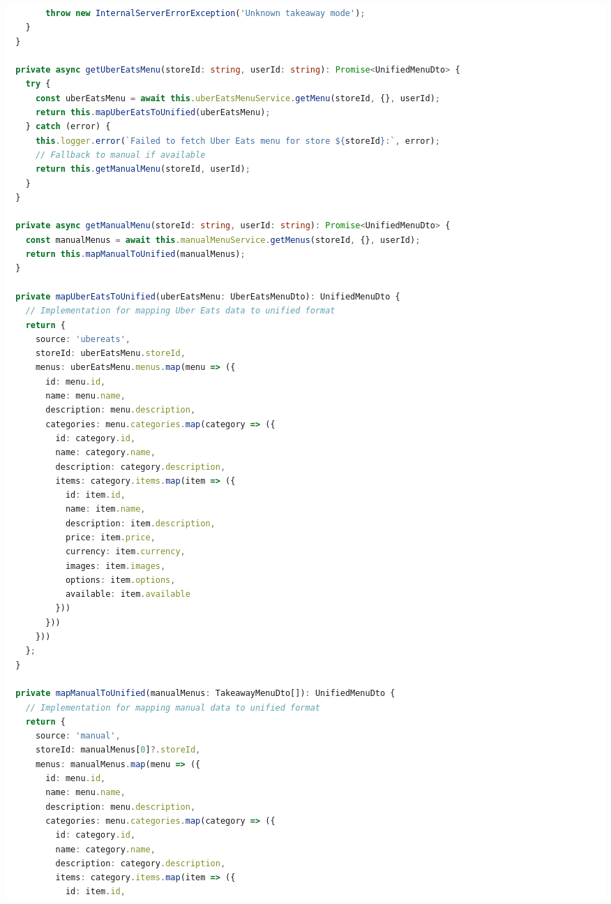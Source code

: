 ```typescript
        throw new InternalServerErrorException('Unknown takeaway mode');
    }
  }

  private async getUberEatsMenu(storeId: string, userId: string): Promise<UnifiedMenuDto> {
    try {
      const uberEatsMenu = await this.uberEatsMenuService.getMenu(storeId, {}, userId);
      return this.mapUberEatsToUnified(uberEatsMenu);
    } catch (error) {
      this.logger.error(`Failed to fetch Uber Eats menu for store ${storeId}:`, error);
      // Fallback to manual if available
      return this.getManualMenu(storeId, userId);
    }
  }

  private async getManualMenu(storeId: string, userId: string): Promise<UnifiedMenuDto> {
    const manualMenus = await this.manualMenuService.getMenus(storeId, {}, userId);
    return this.mapManualToUnified(manualMenus);
  }

  private mapUberEatsToUnified(uberEatsMenu: UberEatsMenuDto): UnifiedMenuDto {
    // Implementation for mapping Uber Eats data to unified format
    return {
      source: 'ubereats',
      storeId: uberEatsMenu.storeId,
      menus: uberEatsMenu.menus.map(menu => ({
        id: menu.id,
        name: menu.name,
        description: menu.description,
        categories: menu.categories.map(category => ({
          id: category.id,
          name: category.name,
          description: category.description,
          items: category.items.map(item => ({
            id: item.id,
            name: item.name,
            description: item.description,
            price: item.price,
            currency: item.currency,
            images: item.images,
            options: item.options,
            available: item.available
          }))
        }))
      }))
    };
  }

  private mapManualToUnified(manualMenus: TakeawayMenuDto[]): UnifiedMenuDto {
    // Implementation for mapping manual data to unified format
    return {
      source: 'manual',
      storeId: manualMenus[0]?.storeId,
      menus: manualMenus.map(menu => ({
        id: menu.id,
        name: menu.name,
        description: menu.description,
        categories: menu.categories.map(category => ({
          id: category.id,
          name: category.name,
          description: category.description,
          items: category.items.map(item => ({
            id: item.id,
```